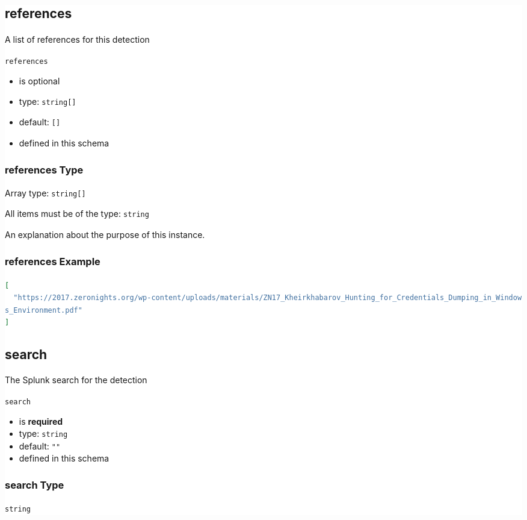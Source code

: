 
## references

A list of references for this detection

`references`

* is optional
* type: `string[]`

* default: `[]`
* defined in this schema

### references Type


Array type: `string[]`

All items must be of the type:
`string`




  
An explanation about the purpose of this instance.





### references Example

```json
[
  "https://2017.zeronights.org/wp-content/uploads/materials/ZN17_Kheirkhabarov_Hunting_for_Credentials_Dumping_in_Windows_Environment.pdf"
]
```


## search

The Splunk search for the detection

`search`

* is **required**
* type: `string`
* default: `""`
* defined in this schema

### search Type


`string`





